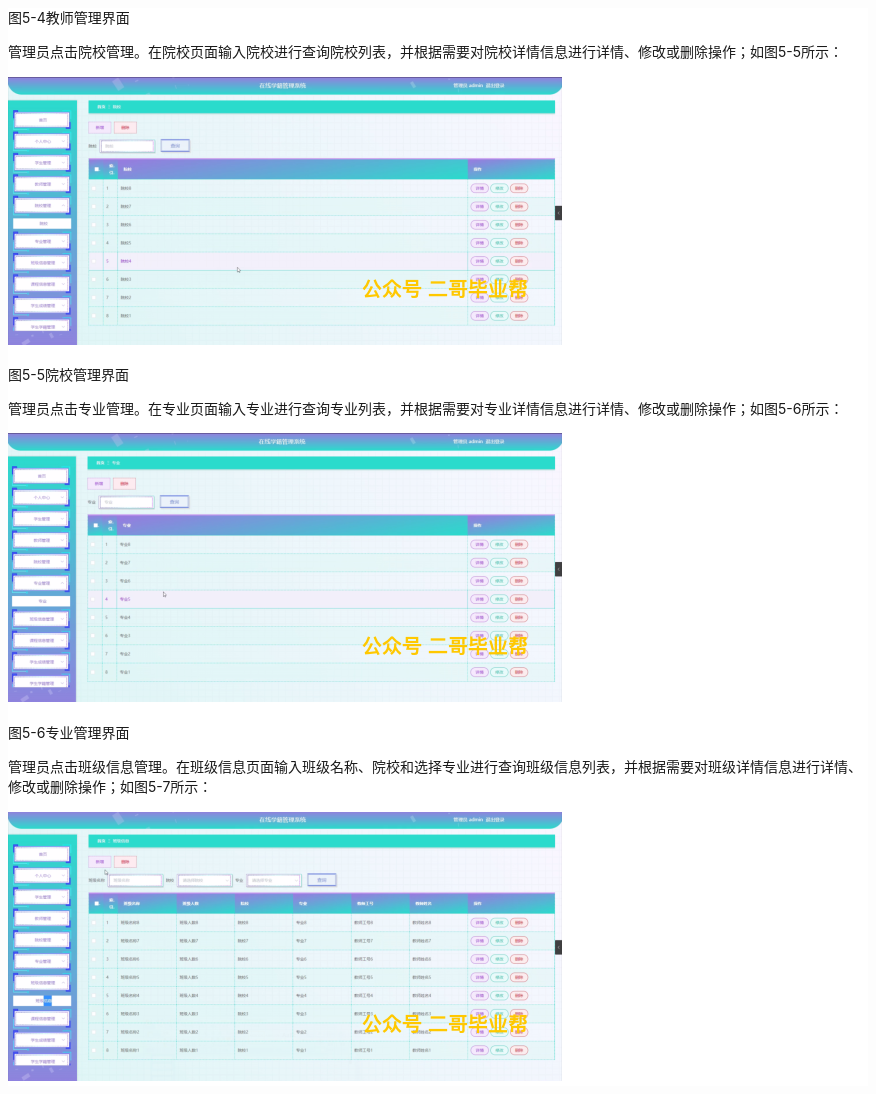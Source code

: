 图5-4教师管理界面

管理员点击院校管理。在院校页面输入院校进行查询院校列表，并根据需要对院校详情信息进行详情、修改或删除操作；如图5-5所示：

![](/md/blog.017.png)

图5-5院校管理界面

管理员点击专业管理。在专业页面输入专业进行查询专业列表，并根据需要对专业详情信息进行详情、修改或删除操作；如图5-6所示：

![](/md/blog.018.png)

图5-6专业管理界面

管理员点击班级信息管理。在班级信息页面输入班级名称、院校和选择专业进行查询班级信息列表，并根据需要对班级详情信息进行详情、修改或删除操作；如图5-7所示：

![](/md/blog.019.png)
